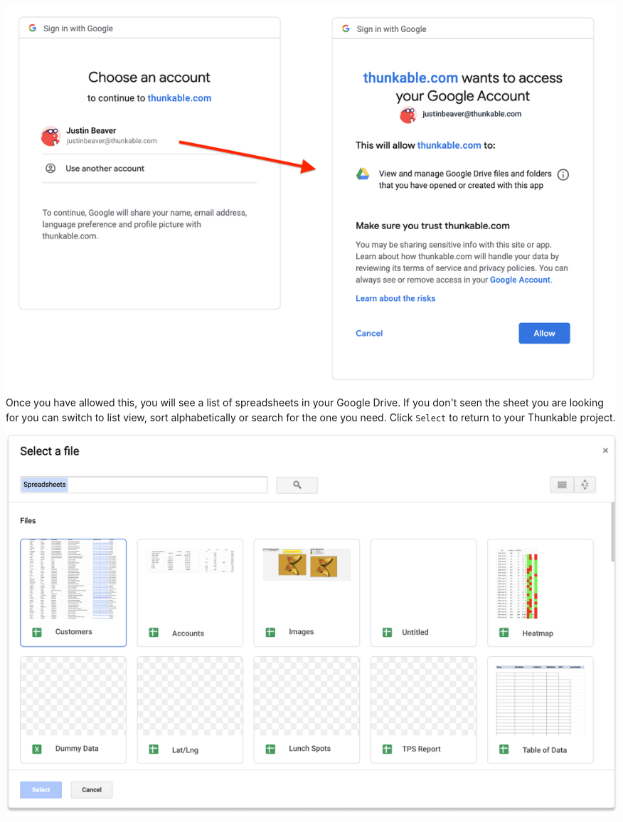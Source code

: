 ![](.gitbook/assets/sign-in.png)

Once you have allowed this, you will see a list of spreadsheets in your Google Drive. If you don't seen the sheet you are looking for you can switch to list view, sort alphabetically or search for the one you need. Click `Select` to return to your Thunkable project.

![](.gitbook/assets/select-a-file.png)
